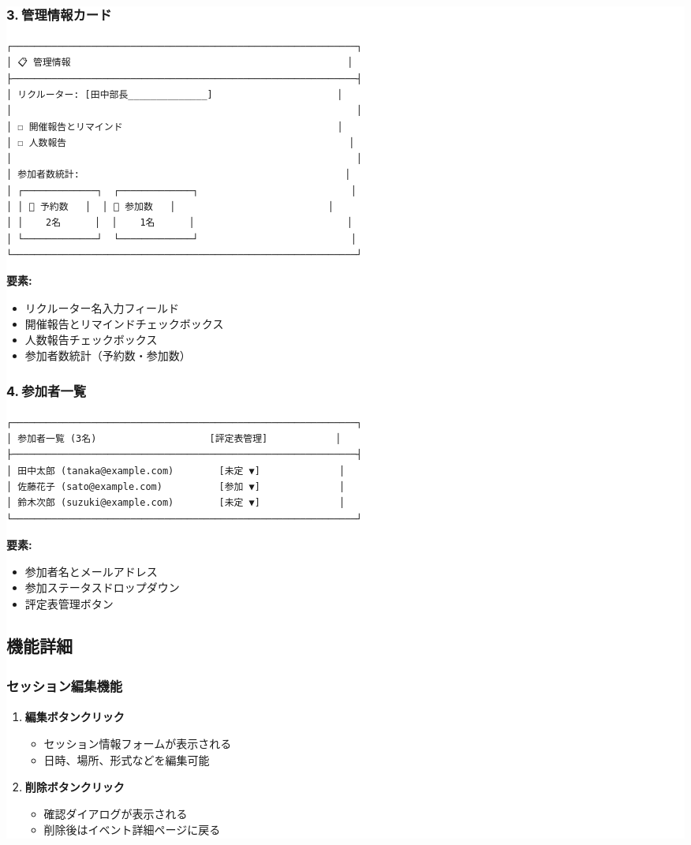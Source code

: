 ### 3. 管理情報カード

```
┌─────────────────────────────────────────────────────────────┐
│ 📋 管理情報                                                 │
├─────────────────────────────────────────────────────────────┤
│ リクルーター: [田中部長______________]                      │
│                                                             │
│ ☐ 開催報告とリマインド                                      │
│ ☐ 人数報告                                                  │
│                                                             │
│ 参加者数統計:                                               │
│ ┌─────────────┐  ┌─────────────┐                           │
│ │ 👤 予約数   │  │ 👥 参加数   │                           │
│ │    2名      │  │    1名      │                           │
│ └─────────────┘  └─────────────┘                           │
└─────────────────────────────────────────────────────────────┘
```

**要素:**
- リクルーター名入力フィールド
- 開催報告とリマインドチェックボックス
- 人数報告チェックボックス
- 参加者数統計（予約数・参加数）

### 4. 参加者一覧

```
┌─────────────────────────────────────────────────────────────┐
│ 参加者一覧 (3名)                    [評定表管理]            │
├─────────────────────────────────────────────────────────────┤
│ 田中太郎 (tanaka@example.com)        [未定 ▼]              │
│ 佐藤花子 (sato@example.com)          [参加 ▼]              │
│ 鈴木次郎 (suzuki@example.com)        [未定 ▼]              │
└─────────────────────────────────────────────────────────────┘
```

**要素:**
- 参加者名とメールアドレス
- 参加ステータスドロップダウン
- 評定表管理ボタン

## 機能詳細

### セッション編集機能

1. **編集ボタンクリック**
   - セッション情報フォームが表示される
   - 日時、場所、形式などを編集可能

2. **削除ボタンクリック**
   - 確認ダイアログが表示される
   - 削除後はイベント詳細ページに戻る
